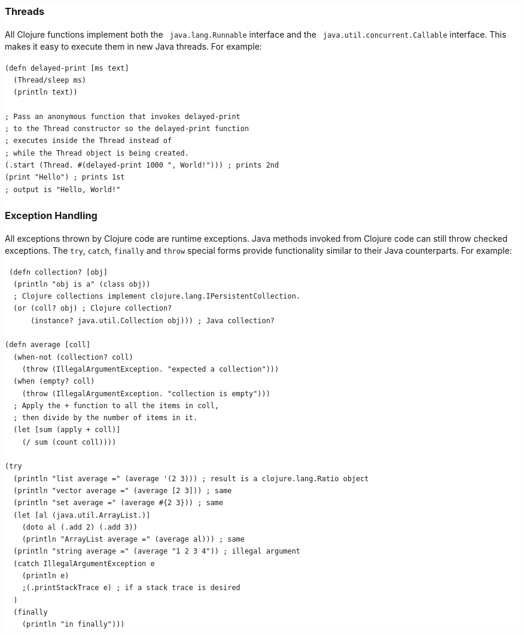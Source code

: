 ### Threads

All Clojure functions implement both the ` java.lang.Runnable` interface
and the ` java.util.concurrent.Callable` interface. This makes it easy
to execute them in new Java threads. For example:

~~~~ {.clojure}
(defn delayed-print [ms text]
  (Thread/sleep ms)
  (println text))

; Pass an anonymous function that invokes delayed-print
; to the Thread constructor so the delayed-print function
; executes inside the Thread instead of
; while the Thread object is being created.
(.start (Thread. #(delayed-print 1000 ", World!"))) ; prints 2nd
(print "Hello") ; prints 1st
; output is "Hello, World!"
~~~~

### Exception Handling

All exceptions thrown by Clojure code are runtime exceptions. Java
methods invoked from Clojure code can still throw checked exceptions.
The `try`, `catch`, `finally` and `throw` special forms provide
functionality similar to their Java counterparts. For example:

~~~~ {.clojure}
 (defn collection? [obj]
  (println "obj is a" (class obj))
  ; Clojure collections implement clojure.lang.IPersistentCollection.
  (or (coll? obj) ; Clojure collection?
      (instance? java.util.Collection obj))) ; Java collection?

(defn average [coll]
  (when-not (collection? coll)
    (throw (IllegalArgumentException. "expected a collection")))
  (when (empty? coll)
    (throw (IllegalArgumentException. "collection is empty")))
  ; Apply the + function to all the items in coll,
  ; then divide by the number of items in it.
  (let [sum (apply + coll)]
    (/ sum (count coll))))

(try
  (println "list average =" (average '(2 3))) ; result is a clojure.lang.Ratio object
  (println "vector average =" (average [2 3])) ; same
  (println "set average =" (average #{2 3})) ; same
  (let [al (java.util.ArrayList.)]
    (doto al (.add 2) (.add 3))
    (println "ArrayList average =" (average al))) ; same
  (println "string average =" (average "1 2 3 4")) ; illegal argument
  (catch IllegalArgumentException e
    (println e)
    ;(.printStackTrace e) ; if a stack trace is desired
  )
  (finally
    (println "in finally")))
~~~~
